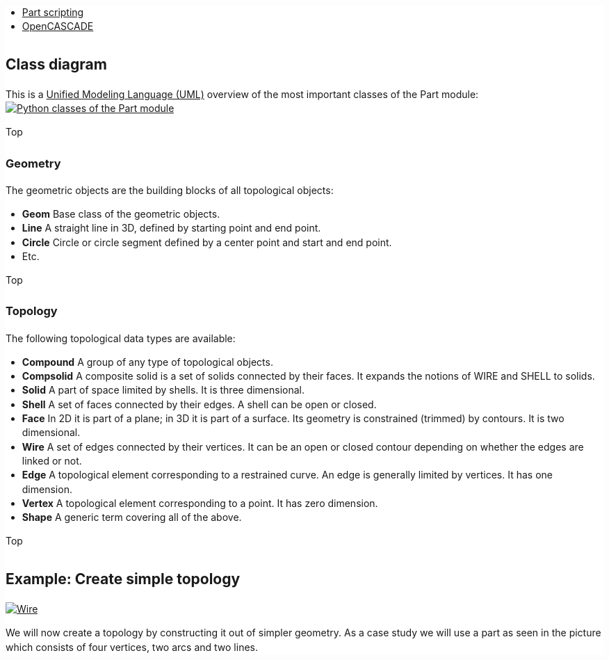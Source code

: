   * [Part scripting](/Part_scripting "Part scripting")
  * [OpenCASCADE](/OpenCASCADE "OpenCASCADE")

## Class diagram

This is a [Unified Modeling Language
(UML)](http://en.wikipedia.org/wiki/Unified_Modeling_Language) overview of the
most important classes of the Part module: [![Python classes of the Part
module](/images/1/13/Part_Classes.jpg)](/index.php?title=File:Part_Classes.jpg&filetimestamp=20180827135429&
"Python classes of the Part module")

Top

### Geometry

The geometric objects are the building blocks of all topological objects:

  * **Geom** Base class of the geometric objects.
  * **Line** A straight line in 3D, defined by starting point and end point.
  * **Circle** Circle or circle segment defined by a center point and start and end point.
  * Etc.

Top

### Topology

The following topological data types are available:

  * **Compound** A group of any type of topological objects.
  * **Compsolid** A composite solid is a set of solids connected by their faces. It expands the notions of WIRE and SHELL to solids.
  * **Solid** A part of space limited by shells. It is three dimensional.
  * **Shell** A set of faces connected by their edges. A shell can be open or closed.
  * **Face** In 2D it is part of a plane; in 3D it is part of a surface. Its geometry is constrained (trimmed) by contours. It is two dimensional.
  * **Wire** A set of edges connected by their vertices. It can be an open or closed contour depending on whether the edges are linked or not.
  * **Edge** A topological element corresponding to a restrained curve. An edge is generally limited by vertices. It has one dimension.
  * **Vertex** A topological element corresponding to a point. It has zero dimension.
  * **Shape** A generic term covering all of the above.

Top

## Example: Create simple topology

[![Wire](/images/7/77/Wire.png)](/index.php?title=File:Wire.png&filetimestamp=20140228220508&
"Wire")

We will now create a topology by constructing it out of simpler geometry. As a
case study we will use a part as seen in the picture which consists of four
vertices, two arcs and two lines.
